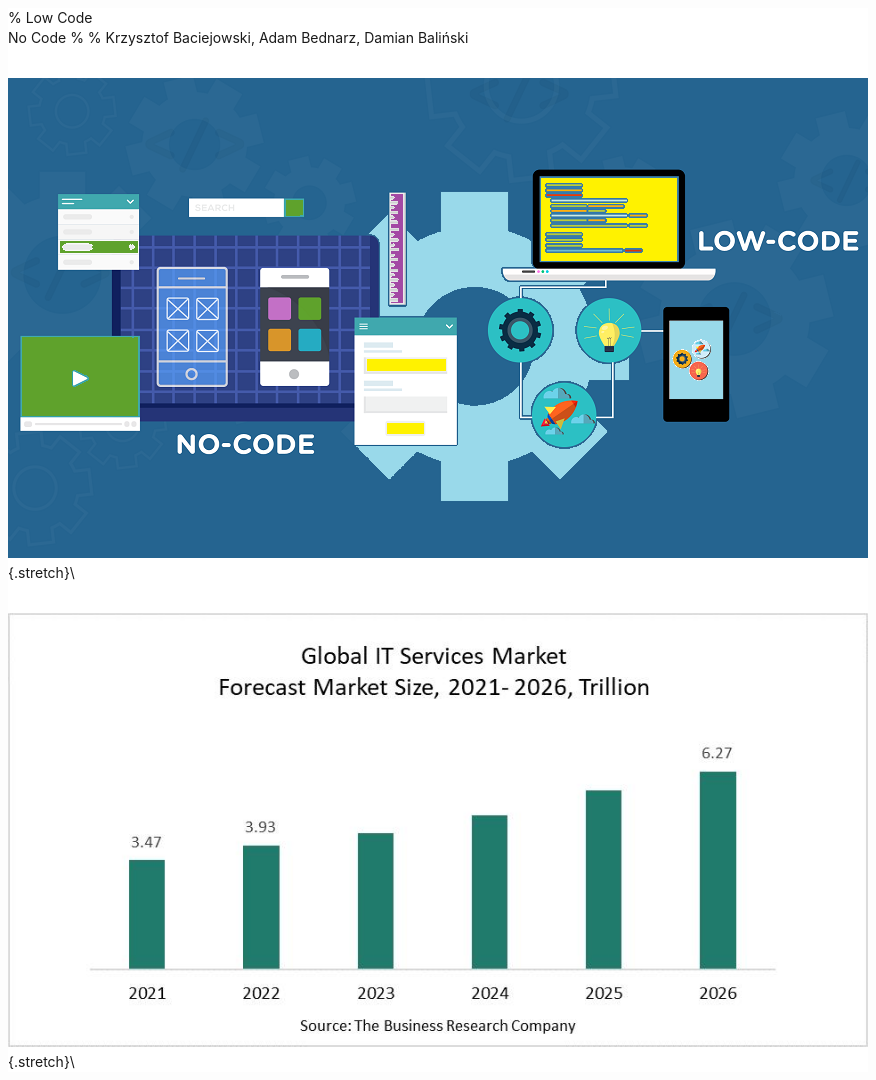 % Low Code<br> No Code
% 
% Krzysztof Baciejowski, Adam Bednarz, Damian Baliński

##
![No code/Low code](images/no_code_low_code.png){.stretch}\

##
![No code/Low code](images/it_market_size.png){.stretch}\
